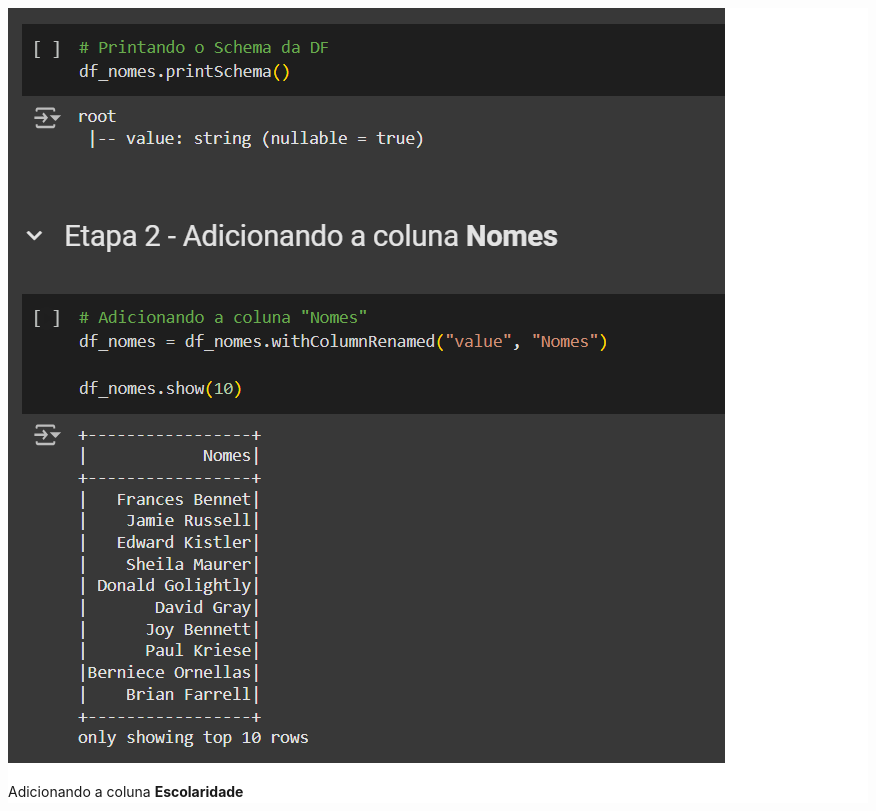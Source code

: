 ![schema](./Exercicios/Evidencias_exercicios/schema-colunaNome.png)

Adicionando a coluna **Escolaridade**
